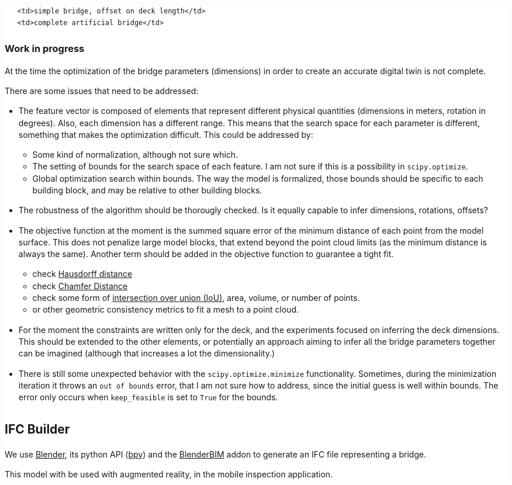        <td>simple bridge, offset on deck length</td>
       <td>complete artificial bridge</td>
   </tr>
 </table>


### Work in progress

At the time the optimization of the bridge parameters (dimensions) in order to create an accurate digital twin is not complete.

There are some issues that need to be addressed:

- The feature vector is composed of elements that represent different physical quantities (dimensions in meters, rotation in degrees). Also, each dimension has a different range. This means that the search space for each parameter is different, something that makes the optimization difficult. This could be addressed by:
    - Some kind of normalization, although not sure which.
    - The setting of bounds for the search space of each feature. I am not sure if this
      is a possibility in `scipy.optimize`.
    - Global optimization search within bounds. The way the model is formalized, those bounds should be specific to each building block, and may be relative to other building blocks.

- The robustness of the algorithm should be thorougly checked. Is it equally capable to infer dimensions, rotations, offsets?

- The objective function at the moment is the summed square error of the minimum distance of each point from the model surface. This does not penalize large model blocks, that extend beyond the point cloud limits (as the minimum distance is always the same). Another term should be added in the objective function to guarantee a tight fit.
    - check [Hausdorff distance](https://cgm.cs.mcgill.ca/~godfried/teaching/cg-projects/98/normand/main.html)
    - check [Chamfer Distance](https://github.com/UM-ARM-Lab/Chamfer-Distance-API)
    - check some form of [intersection over union (IoU)](https://en.wikipedia.org/wiki/Jaccard_index), area, volume, or number of points.
    - or other geometric consistency metrics to fit a mesh to a point cloud.

- For the moment the constraints are written only for the deck, and the experiments focused on inferring the deck dimensions. This should be extended to the other elements, or potentially an approach aiming to infer all the bridge parameters together can be imagined (although that increases a lot the dimensionality.)

- There is still some unexpected behavior with the `scipy.optimize.minimize` functionality. Sometimes, during the minimization iteration it throws an `out of bounds` error, that I am not sure how to address, since the initial guess is well within bounds. The error only occurs when `keep_feasible` is set to `True` for the bounds.



## IFC Builder

We use [Blender](https://www.blender.org/), its python API ([bpy](https://docs.blender.org/api/current/index.html)) and the [BlenderBIM](https://blenderbim.org/) addon to generate an IFC file representing a bridge.

This model with be used with augmented reality, in the mobile inspection application.
